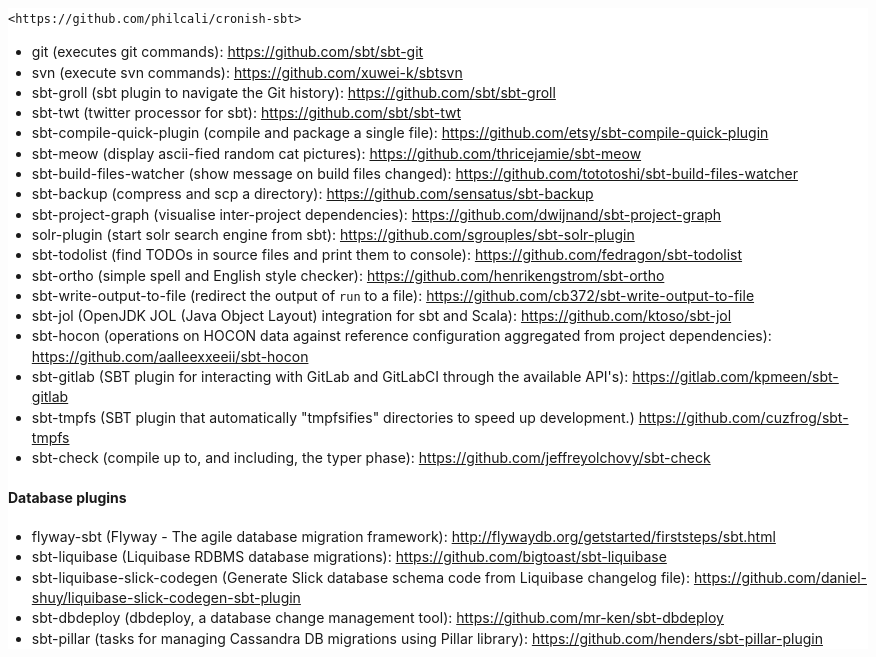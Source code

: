     <https://github.com/philcali/cronish-sbt>
-   git (executes git commands):
    <https://github.com/sbt/sbt-git>
-   svn (execute svn commands):
    <https://github.com/xuwei-k/sbtsvn>
-   sbt-groll (sbt plugin to navigate the Git history):
    <https://github.com/sbt/sbt-groll>
-   sbt-twt (twitter processor for sbt):
    <https://github.com/sbt/sbt-twt>
-   sbt-compile-quick-plugin (compile and package a single file):
    <https://github.com/etsy/sbt-compile-quick-plugin>
-   sbt-meow (display ascii-fied random cat pictures):
    <https://github.com/thricejamie/sbt-meow>
-   sbt-build-files-watcher (show message on build files changed):
    <https://github.com/tototoshi/sbt-build-files-watcher>
-   sbt-backup (compress and scp a directory):
    <https://github.com/sensatus/sbt-backup>
-   sbt-project-graph (visualise inter-project dependencies):
    <https://github.com/dwijnand/sbt-project-graph>
-   solr-plugin (start solr search engine from sbt):
    <https://github.com/sgrouples/sbt-solr-plugin>
-   sbt-todolist (find TODOs in source files and print them to console):
    <https://github.com/fedragon/sbt-todolist>
-   sbt-ortho (simple spell and English style checker):
    <https://github.com/henrikengstrom/sbt-ortho>
-   sbt-write-output-to-file (redirect the output of `run` to a file):
    <https://github.com/cb372/sbt-write-output-to-file>
-   sbt-jol (OpenJDK JOL (Java Object Layout) integration for sbt and Scala):
    <https://github.com/ktoso/sbt-jol>
-   sbt-hocon (operations on HOCON data against reference configuration aggregated from project dependencies):
    <https://github.com/aalleexxeeii/sbt-hocon>
-   sbt-gitlab (SBT plugin for interacting with GitLab and GitLabCI through the available API's):
    <https://gitlab.com/kpmeen/sbt-gitlab>
-   sbt-tmpfs (SBT plugin that automatically "tmpfsifies" directories to speed up development.)
    <https://github.com/cuzfrog/sbt-tmpfs>
-   sbt-check (compile up to, and including, the typer phase):
    <https://github.com/jeffreyolchovy/sbt-check>

#### Database plugins

-   flyway-sbt (Flyway - The agile database migration framework):
    <http://flywaydb.org/getstarted/firststeps/sbt.html>
-   sbt-liquibase (Liquibase RDBMS database migrations):
    <https://github.com/bigtoast/sbt-liquibase>
-   sbt-liquibase-slick-codegen (Generate Slick database schema code from Liquibase changelog file):
    <https://github.com/daniel-shuy/liquibase-slick-codegen-sbt-plugin>
-   sbt-dbdeploy (dbdeploy, a database change management tool):
    <https://github.com/mr-ken/sbt-dbdeploy>
-   sbt-pillar (tasks for managing Cassandra DB migrations using Pillar library):
    <https://github.com/henders/sbt-pillar-plugin>
